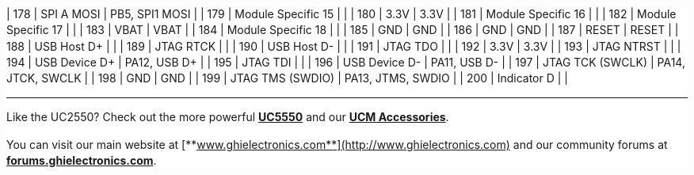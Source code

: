 | 178           | SPI A MOSI                    | PB5, SPI1 MOSI                  |
| 179           | Module Specific 15            |                                 |
| 180           | 3.3V                          | 3.3V                            |
| 181           | Module Specific 16            |                                 |
| 182           | Module Specific 17            |                                 |
| 183           | VBAT                          | VBAT                            |
| 184           | Module Specific 18            |                                 |
| 185           | GND                           | GND                             |
| 186           | GND                           | GND                             |
| 187           | RESET                         | RESET                           |
| 188           | USB Host D+                   |                                 |
| 189           | JTAG RTCK                     |                                 |
| 190           | USB Host D-                   |                                 |
| 191           | JTAG TDO                      |                                 |
| 192           | 3.3V                          | 3.3V                            |
| 193           | JTAG NTRST                    |                                 |
| 194           | USB Device D+                 | PA12, USB D+                    |
| 195           | JTAG TDI                      |                                 |
| 196           | USB Device D-                 | PA11, USB D-                    |
| 197           | JTAG TCK (SWCLK)              | PA14, JTCK, SWCLK               |
| 198           | GND                           | GND                             |
| 199           | JTAG TMS (SWDIO)              | PA13, JTMS, SWDIO               |
| 200           | Indicator D                   |                                 |

***

Like the UC2550?  Check out the more powerful [**UC5550**](uc5550.md) and our [**UCM Accessories**](accessories.md).

You can visit our main website at [**www.ghielectronics.com**](http://www.ghielectronics.com) and our community forums at [**forums.ghielectronics.com**](https://forums.ghielectronics.com/).